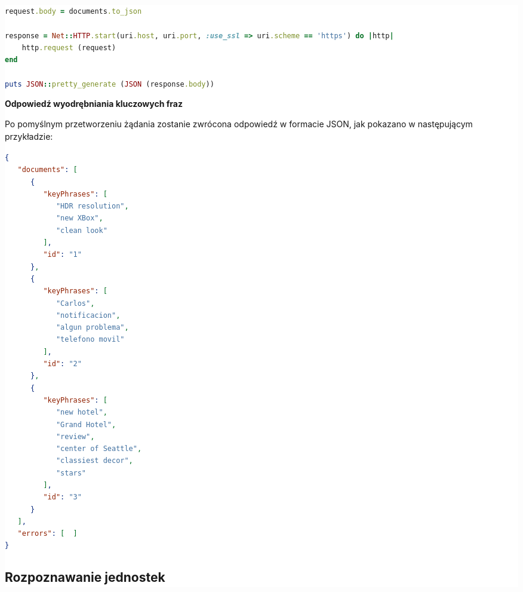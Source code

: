 ```ruby
request.body = documents.to_json

response = Net::HTTP.start(uri.host, uri.port, :use_ssl => uri.scheme == 'https') do |http|
    http.request (request)
end

puts JSON::pretty_generate (JSON (response.body))
```

**Odpowiedź wyodrębniania kluczowych fraz**

Po pomyślnym przetworzeniu żądania zostanie zwrócona odpowiedź w formacie JSON, jak pokazano w następującym przykładzie: 

```json
{
   "documents": [
      {
         "keyPhrases": [
            "HDR resolution",
            "new XBox",
            "clean look"
         ],
         "id": "1"
      },
      {
         "keyPhrases": [
            "Carlos",
            "notificacion",
            "algun problema",
            "telefono movil"
         ],
         "id": "2"
      },
      {
         "keyPhrases": [
            "new hotel",
            "Grand Hotel",
            "review",
            "center of Seattle",
            "classiest decor",
            "stars"
         ],
         "id": "3"
      }
   ],
   "errors": [  ]
}
```
<a name="Entities"></a>

## <a name="entity-recognition"></a>Rozpoznawanie jednostek
